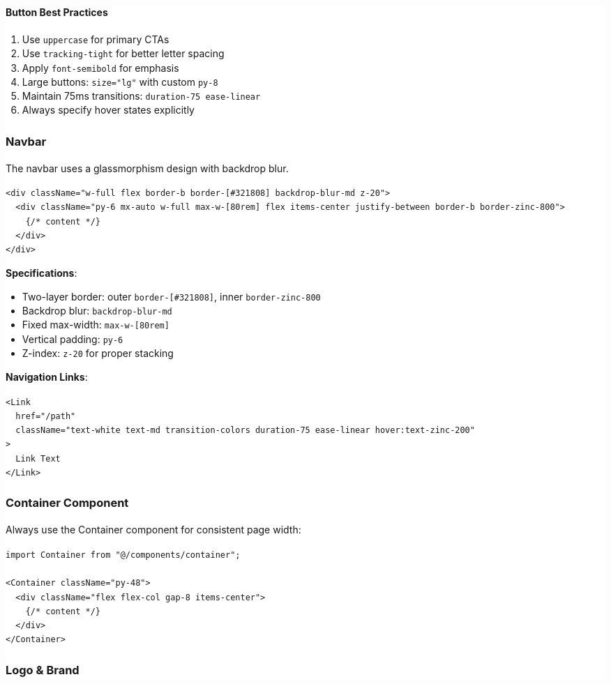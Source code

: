 #### Button Best Practices

1. Use `uppercase` for primary CTAs
2. Use `tracking-tight` for better letter spacing
3. Apply `font-semibold` for emphasis
4. Large buttons: `size="lg"` with custom `py-8`
5. Maintain 75ms transitions: `duration-75 ease-linear`
6. Always specify hover states explicitly

### Navbar

The navbar uses a glassmorphism design with backdrop blur.

```tsx
<div className="w-full flex border-b border-[#321808] backdrop-blur-md z-20">
  <div className="py-6 mx-auto w-full max-w-[80rem] flex items-center justify-between border-b border-zinc-800">
    {/* content */}
  </div>
</div>
```

**Specifications**:
- Two-layer border: outer `border-[#321808]`, inner `border-zinc-800`
- Backdrop blur: `backdrop-blur-md`
- Fixed max-width: `max-w-[80rem]`
- Vertical padding: `py-6`
- Z-index: `z-20` for proper stacking

**Navigation Links**:
```tsx
<Link
  href="/path"
  className="text-white text-md transition-colors duration-75 ease-linear hover:text-zinc-200"
>
  Link Text
</Link>
```

### Container Component

Always use the Container component for consistent page width:

```tsx
import Container from "@/components/container";

<Container className="py-48">
  <div className="flex flex-col gap-8 items-center">
    {/* content */}
  </div>
</Container>
```

### Logo & Brand
